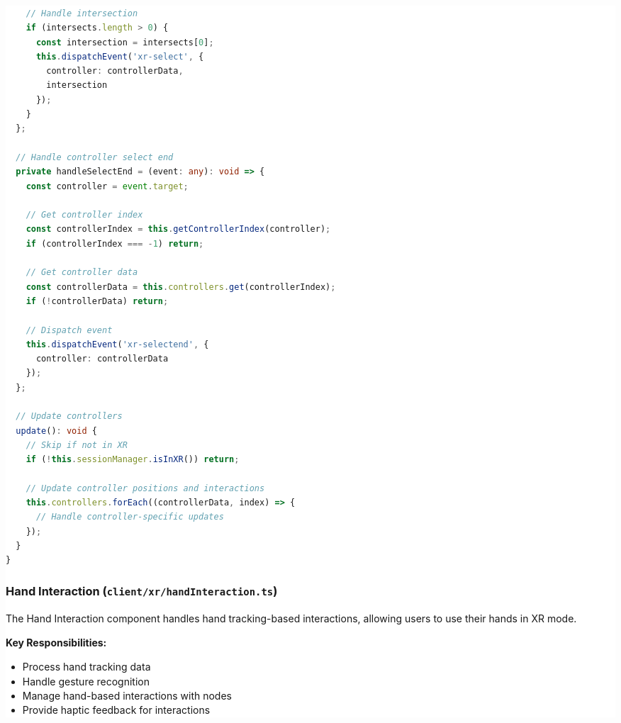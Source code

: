 ```typescript
    // Handle intersection
    if (intersects.length > 0) {
      const intersection = intersects[0];
      this.dispatchEvent('xr-select', {
        controller: controllerData,
        intersection
      });
    }
  };
  
  // Handle controller select end
  private handleSelectEnd = (event: any): void => {
    const controller = event.target;
    
    // Get controller index
    const controllerIndex = this.getControllerIndex(controller);
    if (controllerIndex === -1) return;
    
    // Get controller data
    const controllerData = this.controllers.get(controllerIndex);
    if (!controllerData) return;
    
    // Dispatch event
    this.dispatchEvent('xr-selectend', {
      controller: controllerData
    });
  };
  
  // Update controllers
  update(): void {
    // Skip if not in XR
    if (!this.sessionManager.isInXR()) return;
    
    // Update controller positions and interactions
    this.controllers.forEach((controllerData, index) => {
      // Handle controller-specific updates
    });
  }
}
```

### Hand Interaction (`client/xr/handInteraction.ts`)

The Hand Interaction component handles hand tracking-based interactions, allowing users to use their hands in XR mode.

**Key Responsibilities:**
- Process hand tracking data
- Handle gesture recognition
- Manage hand-based interactions with nodes
- Provide haptic feedback for interactions

